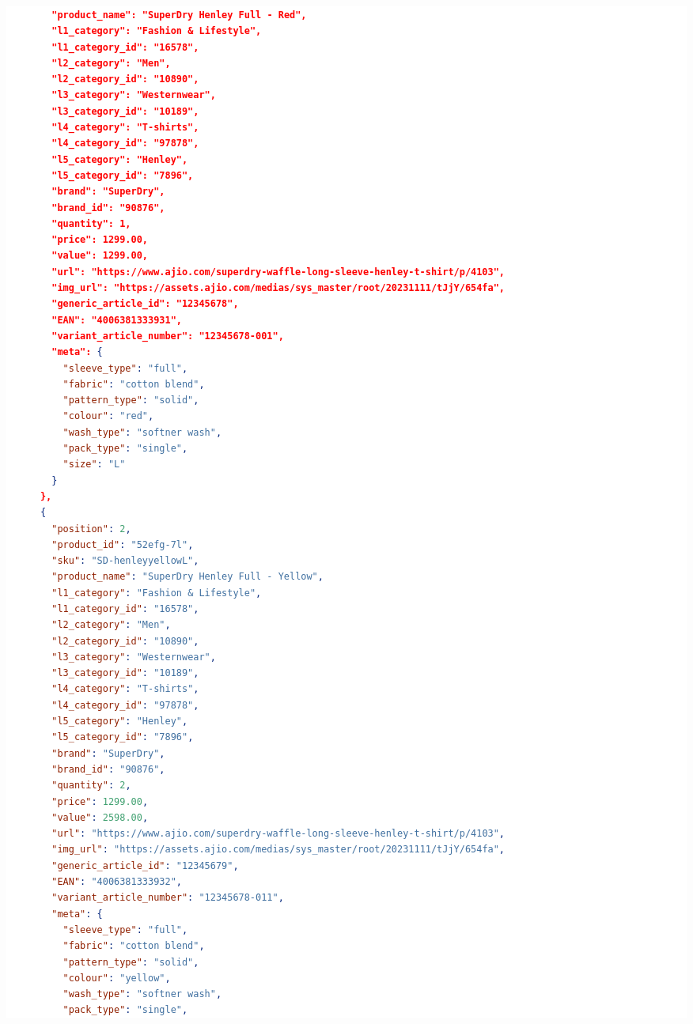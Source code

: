 ```json
        "product_name": "SuperDry Henley Full - Red",
        "l1_category": "Fashion & Lifestyle",
        "l1_category_id": "16578",
        "l2_category": "Men",
        "l2_category_id": "10890",
        "l3_category": "Westernwear",
        "l3_category_id": "10189",
        "l4_category": "T-shirts",
        "l4_category_id": "97878",
        "l5_category": "Henley",
        "l5_category_id": "7896",
        "brand": "SuperDry",
        "brand_id": "90876",
        "quantity": 1,
        "price": 1299.00,
        "value": 1299.00,
        "url": "https://www.ajio.com/superdry-waffle-long-sleeve-henley-t-shirt/p/4103",
        "img_url": "https://assets.ajio.com/medias/sys_master/root/20231111/tJjY/654fa",
        "generic_article_id": "12345678",
        "EAN": "4006381333931",
        "variant_article_number": "12345678-001",
        "meta": {
          "sleeve_type": "full",
          "fabric": "cotton blend",
          "pattern_type": "solid",
          "colour": "red",
          "wash_type": "softner wash",
          "pack_type": "single",
          "size": "L"
        }
      },
      {
        "position": 2,
        "product_id": "52efg-7l",
        "sku": "SD-henleyyellowL",
        "product_name": "SuperDry Henley Full - Yellow",
        "l1_category": "Fashion & Lifestyle",
        "l1_category_id": "16578",
        "l2_category": "Men",
        "l2_category_id": "10890",
        "l3_category": "Westernwear",
        "l3_category_id": "10189",
        "l4_category": "T-shirts",
        "l4_category_id": "97878",
        "l5_category": "Henley",
        "l5_category_id": "7896",
        "brand": "SuperDry",
        "brand_id": "90876",
        "quantity": 2,
        "price": 1299.00,
        "value": 2598.00,
        "url": "https://www.ajio.com/superdry-waffle-long-sleeve-henley-t-shirt/p/4103",
        "img_url": "https://assets.ajio.com/medias/sys_master/root/20231111/tJjY/654fa",
        "generic_article_id": "12345679",
        "EAN": "4006381333932",
        "variant_article_number": "12345678-011",
        "meta": {
          "sleeve_type": "full",
          "fabric": "cotton blend",
          "pattern_type": "solid",
          "colour": "yellow",
          "wash_type": "softner wash",
          "pack_type": "single",
```